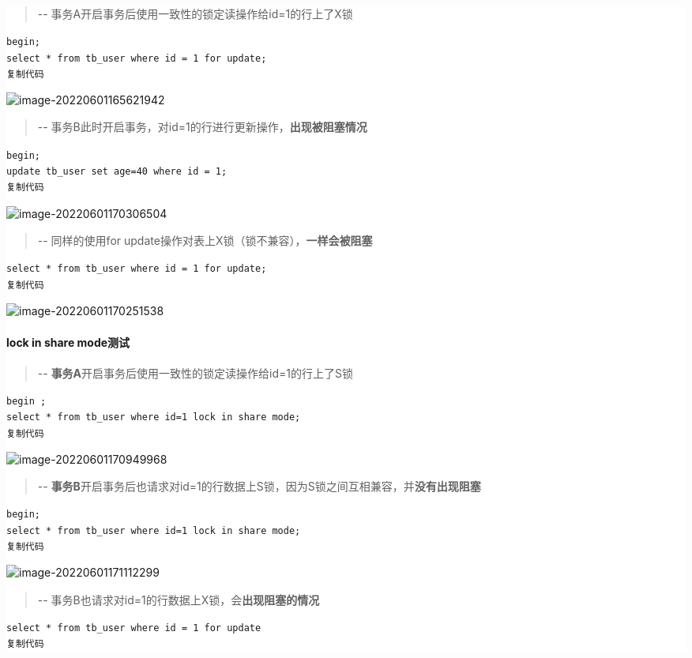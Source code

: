 > -- 事务A开启事务后使用一致性的锁定读操作给id=1的行上了X锁

```mysql
begin;
select * from tb_user where id = 1 for update;
复制代码
```

![image-20220601165621942](https://p3-juejin.byteimg.com/tos-cn-i-k3u1fbpfcp/886e1cc7e5134e5980dbbe42b6f7d47e~tplv-k3u1fbpfcp-zoom-in-crop-mark:1304:0:0:0.awebp)

> -- 事务B此时开启事务，对id=1的行进行更新操作，**出现被阻塞情况**

```mysql
begin;
update tb_user set age=40 where id = 1;
复制代码
```

![image-20220601170306504](https://p3-juejin.byteimg.com/tos-cn-i-k3u1fbpfcp/dcf9cd9b682d42cdb72f3b273fa847e1~tplv-k3u1fbpfcp-zoom-in-crop-mark:1304:0:0:0.awebp)

> -- 同样的使用for update操作对表上X锁（锁不兼容），**一样会被阻塞**

```mysql
select * from tb_user where id = 1 for update;
复制代码
```

![image-20220601170251538](https://p3-juejin.byteimg.com/tos-cn-i-k3u1fbpfcp/ed32d91abb1144a39984572814eeede7~tplv-k3u1fbpfcp-zoom-in-crop-mark:1304:0:0:0.awebp)

#### lock in share mode测试

> -- **事务A**开启事务后使用一致性的锁定读操作给id=1的行上了S锁

```mysql
begin ;
select * from tb_user where id=1 lock in share mode;
复制代码
```

![image-20220601170949968](https://p3-juejin.byteimg.com/tos-cn-i-k3u1fbpfcp/02afdfff8c5b4c41b1f59c4f38e48acc~tplv-k3u1fbpfcp-zoom-in-crop-mark:1304:0:0:0.awebp)

> -- **事务B**开启事务后也请求对id=1的行数据上S锁，因为S锁之间互相兼容，并**没有出现阻塞**

```mysql
begin;
select * from tb_user where id=1 lock in share mode;
复制代码
```

![image-20220601171112299](https://p3-juejin.byteimg.com/tos-cn-i-k3u1fbpfcp/88713e1a1516426d8d4f5b368aba2431~tplv-k3u1fbpfcp-zoom-in-crop-mark:1304:0:0:0.awebp)

> -- 事务B也请求对id=1的行数据上X锁，会**出现阻塞的情况**

```mysql
select * from tb_user where id = 1 for update
复制代码
```
